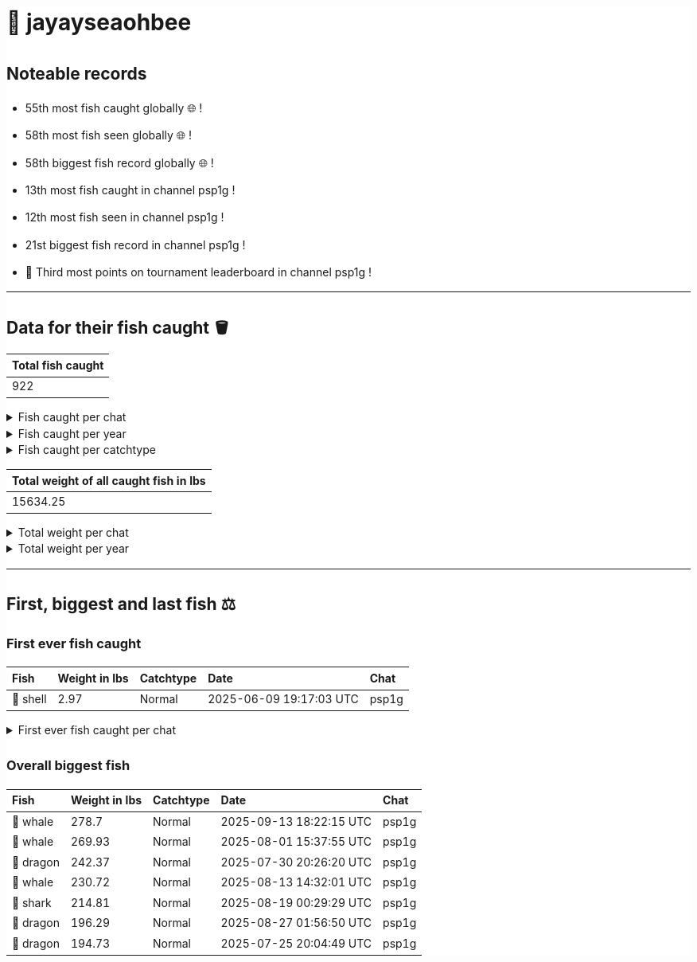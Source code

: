 # 🎣 jayayseaohbee

## Noteable records

*  55th most fish caught globally 🌐 !

*  58th most fish seen globally 🌐 !

*  58th biggest fish record globally 🌐 !

*  13th most fish caught in channel psp1g !

*  12th most fish seen in channel psp1g !

*  21st biggest fish record in channel psp1g !

*  🥉 Third most points on tournament leaderboard in channel psp1g !


---------------

## Data for their fish caught 🪣
| Total fish caught |
|:------------------|
| 922               |

<details><summary>Fish caught per chat</summary></details>

<details><summary>Fish caught per year</summary></details>

<details><summary>Fish caught per catchtype</summary></details>

| Total weight of all caught fish in lbs |
|:---------------------------------------|
| 15634.25                               |

<details><summary>Total weight per chat</summary></details>

<details><summary>Total weight per year</summary></details>

---------------

## First, biggest and last fish ⚖️
### First ever fish caught
| Fish     | Weight in lbs | Catchtype | Date                    | Chat  |
|:---------|:--------------|:----------|:------------------------|:------|
| 🐚 shell | 2.97          | Normal    | 2025-06-09 19:17:03 UTC | psp1g |

<details><summary>First ever fish caught per chat</summary></details>

### Overall biggest fish
| Fish      | Weight in lbs | Catchtype | Date                    | Chat  |
|:----------|:--------------|:----------|:------------------------|:------|
| 🐳 whale  | 278.7         | Normal    | 2025-09-13 18:22:15 UTC | psp1g |
| 🐳 whale  | 269.93        | Normal    | 2025-08-01 15:37:55 UTC | psp1g |
| 🐉 dragon | 242.37        | Normal    | 2025-07-30 20:26:20 UTC | psp1g |
| 🐳 whale  | 230.72        | Normal    | 2025-08-13 14:32:01 UTC | psp1g |
| 🦈 shark  | 214.81        | Normal    | 2025-08-19 00:29:29 UTC | psp1g |
| 🐉 dragon | 196.29        | Normal    | 2025-08-27 01:56:50 UTC | psp1g |
| 🐉 dragon | 194.73        | Normal    | 2025-07-25 20:04:49 UTC | psp1g |